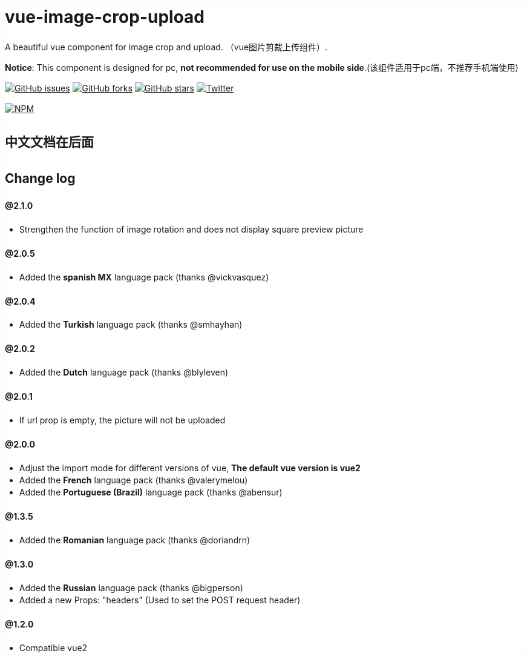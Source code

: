 # vue-image-crop-upload

A beautiful vue component for image crop and upload. （vue图片剪裁上传组件）.

**Notice**: This component is designed for pc, **not recommended for use on the mobile side**.(该组件适用于pc端，不推荐手机端使用)

[![GitHub issues](https://img.shields.io/github/issues/dai-siki/vue-image-crop-upload.svg)](https://github.com/dai-siki/vue-image-crop-upload/issues)
[![GitHub forks](https://img.shields.io/github/forks/dai-siki/vue-image-crop-upload.svg)](https://github.com/dai-siki/vue-image-crop-upload/network)
[![GitHub stars](https://img.shields.io/github/stars/dai-siki/vue-image-crop-upload.svg)](https://github.com/dai-siki/vue-image-crop-upload/stargazers)
[![Twitter](https://img.shields.io/twitter/url/https/github.com/dai-siki/vue-image-crop-upload.svg?style=social)](https://twitter.com/intent/tweet?text=Wow:&url=%5Bobject%20Object%5D)

[![NPM](https://nodei.co/npm/vue-image-crop-upload.png?downloads=true&downloadRank=true&stars=true)](https://nodei.co/npm/vue-image-crop-upload/)

## 中文文档在后面

## Change log
#### @2.1.0
- Strengthen the function of image rotation and does not display square preview picture

#### @2.0.5
- Added the **spanish MX** language pack (thanks @vickvasquez)

#### @2.0.4
- Added the **Turkish** language pack (thanks @smhayhan)

#### @2.0.2
- Added the **Dutch** language pack (thanks @blyleven)

#### @2.0.1
- If url prop is empty, the picture will not be uploaded

#### @2.0.0
- Adjust the import mode for different versions of vue, **The default vue version is vue2**
- Added the **French** language pack (thanks @valerymelou)
- Added the **Portuguese (Brazil)** language pack (thanks @abensur)

#### @1.3.5
- Added the **Romanian** language pack (thanks @doriandrn)

#### @1.3.0
- Added the **Russian** language pack (thanks @bigperson)
- Added a new Props: "headers" (Used to set the POST request header)

#### @1.2.0
- Compatible vue2
